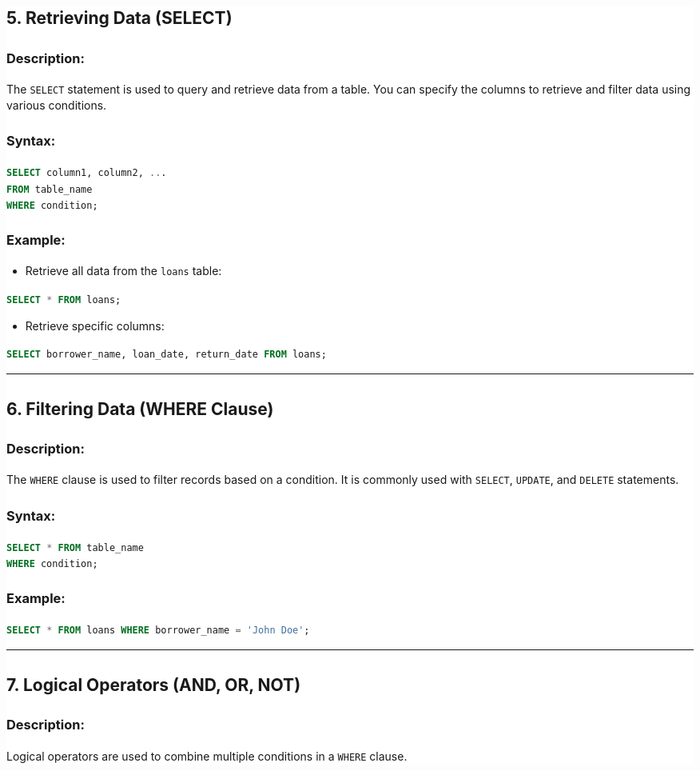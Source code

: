 
## 5. Retrieving Data (SELECT)

### Description:
The `SELECT` statement is used to query and retrieve data from a table. You can specify the columns to retrieve and filter data using various conditions.

### Syntax:
```sql
SELECT column1, column2, ...
FROM table_name
WHERE condition;
```

### Example:
- Retrieve all data from the `loans` table:
```sql
SELECT * FROM loans;
```
- Retrieve specific columns:
```sql
SELECT borrower_name, loan_date, return_date FROM loans;
```

---

## 6. Filtering Data (WHERE Clause)

### Description:
The `WHERE` clause is used to filter records based on a condition. It is commonly used with `SELECT`, `UPDATE`, and `DELETE` statements.

### Syntax:
```sql
SELECT * FROM table_name
WHERE condition;
```

### Example:
```sql
SELECT * FROM loans WHERE borrower_name = 'John Doe';
```

---

## 7. Logical Operators (AND, OR, NOT)

### Description:
Logical operators are used to combine multiple conditions in a `WHERE` clause.
